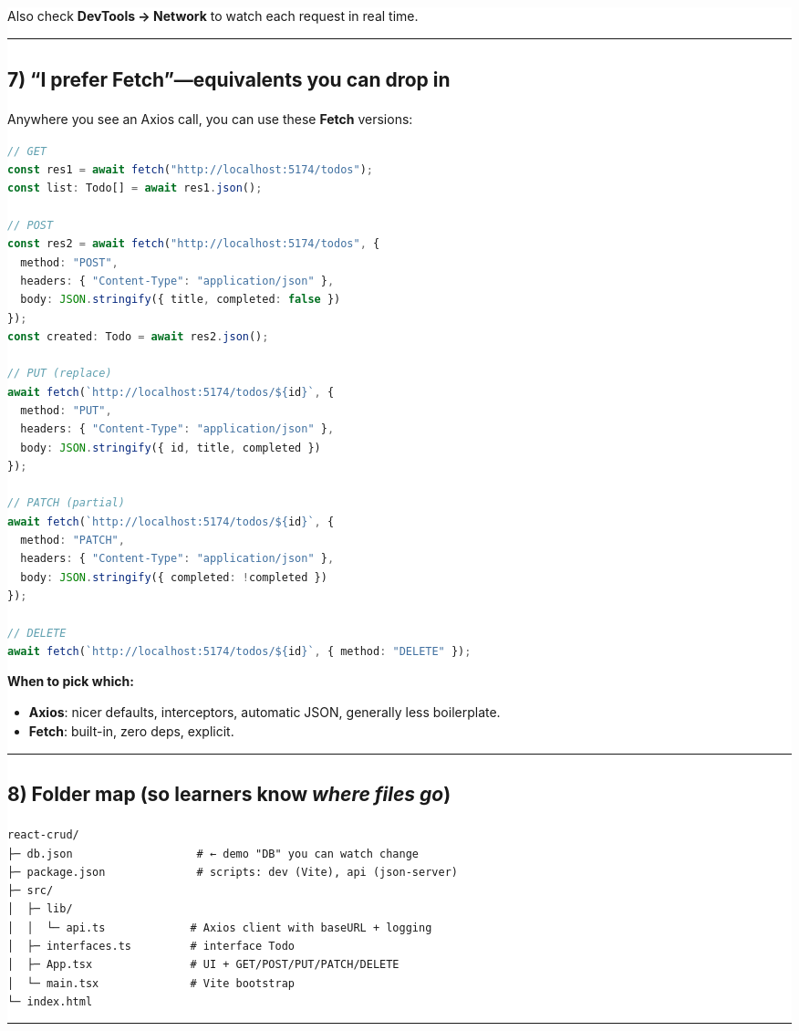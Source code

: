 Also check **DevTools → Network** to watch each request in real time.

---

## 7) “I prefer Fetch”—equivalents you can drop in

Anywhere you see an Axios call, you can use these **Fetch** versions:

```ts
// GET
const res1 = await fetch("http://localhost:5174/todos");
const list: Todo[] = await res1.json();

// POST
const res2 = await fetch("http://localhost:5174/todos", {
  method: "POST",
  headers: { "Content-Type": "application/json" },
  body: JSON.stringify({ title, completed: false })
});
const created: Todo = await res2.json();

// PUT (replace)
await fetch(`http://localhost:5174/todos/${id}`, {
  method: "PUT",
  headers: { "Content-Type": "application/json" },
  body: JSON.stringify({ id, title, completed })
});

// PATCH (partial)
await fetch(`http://localhost:5174/todos/${id}`, {
  method: "PATCH",
  headers: { "Content-Type": "application/json" },
  body: JSON.stringify({ completed: !completed })
});

// DELETE
await fetch(`http://localhost:5174/todos/${id}`, { method: "DELETE" });
```

**When to pick which:**

* **Axios**: nicer defaults, interceptors, automatic JSON, generally less boilerplate.
* **Fetch**: built-in, zero deps, explicit.

---

## 8) Folder map (so learners know *where files go*)

```
react-crud/
├─ db.json                   # ← demo "DB" you can watch change
├─ package.json              # scripts: dev (Vite), api (json-server)
├─ src/
│  ├─ lib/
│  │  └─ api.ts             # Axios client with baseURL + logging
│  ├─ interfaces.ts         # interface Todo
│  ├─ App.tsx               # UI + GET/POST/PUT/PATCH/DELETE
│  └─ main.tsx              # Vite bootstrap
└─ index.html
```

---